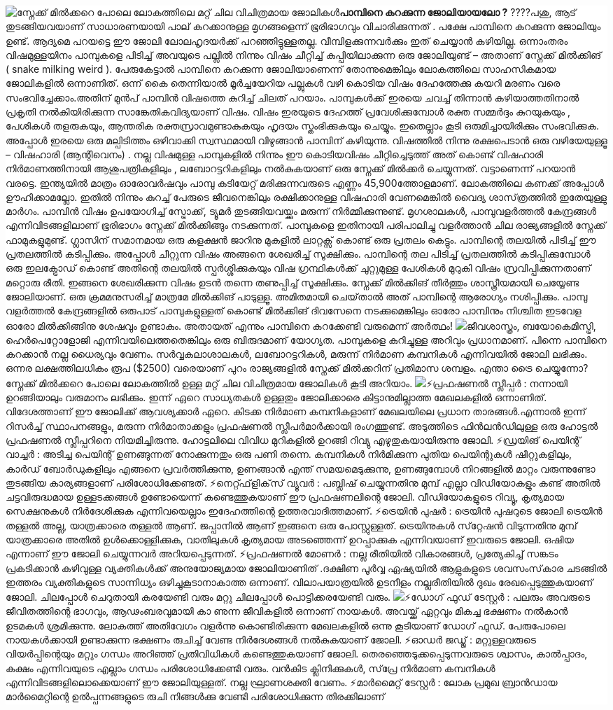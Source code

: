 ![സ്നേക്ക് മിൽക്കറെ പോലെ ലോകത്തിലെ  മറ്റ് ചില വിചിത്രമായ ജോലികൾ](https://cdn.boolokam.com/articles/2022/11/kuuukkuu.jpg)**പാമ്പിനെ കറക്കുന്ന ജോലിയായലോ ?** ????പശു, ആട് തുടങ്ങിയവയാണ് സാധാരണയായി പാല് കറക്കാനുള്ള മൃഗങ്ങളെന്ന് ഭൂരിഭാഗവും വിചാരിക്കുന്നത് . പക്ഷേ പാമ്പിനെ കറക്കുന്ന ജോലിയും ഉണ്ട്. ആദ്യമെ പറയട്ടെ ഈ ജോലി ലോലഹൃദയർക്ക് പറഞ്ഞിട്ടുള്ളതല്ല. വീമ്പിളക്കുന്നവർക്കും ഇത് ചെയ്യാൻ കഴിയില്ല. ഒന്നാംതരം വിഷമുള്ളയിനം പാമ്പുകളെ പിടിച്ച് അവയുടെ പല്ലിൽ നിന്നും വിഷം ചീറ്റിച്ച് കുപ്പിയിലാക്കുന്ന ഒരു ജോലിയുണ്ട് – അതാണ് സ്നേക്ക് മിൽക്കിങ് ( snake milking weird ). പേരുകേട്ടാൽ പാമ്പിനെ കറക്കുന്ന ജോലിയാണെന്ന് തോന്നുമെങ്കിലും ലോകത്തിലെ സാഹസികമായ ജോലികളിൽ ഒന്നാണിത്. ഒന്ന് കൈ തെന്നിയാൽ മൂർച്ചയേറിയ പല്ലുകൾ വഴി കൊടിയ വിഷം ദേഹത്തേക്കു കയറി മരണം വരെ സംഭവിച്ചേക്കാം.അതിന് മുൻപ് പാമ്പിൻ വിഷത്തെ കുറിച്ച് ചിലത് പറയാം. പാമ്പുകൾക്ക് ഇരയെ ചവച്ച് തിന്നാൻ കഴിയാത്തതിനാല്‍ പ്രകൃതി നൽകിയിരിക്കുന്ന സാങ്കേതികവിദ്യയാണ് വിഷം. വിഷം ഇരയുടെ ദേഹത്ത് പ്രവേശിക്കുമ്പോൾ രക്ത സമ്മർദ്ദം കുറയുകയും , പേശികൾ തളരുകയും, ആന്തരിക രക്തസ്രാവമുണ്ടാകുകയും ഹൃദയം സ്തംഭിക്കുകയും ചെയ്യും. ഇതെല്ലാം കൂടി ഒരുമിച്ചായിരിക്കും സംഭവിക്കുക. അപ്പോൾ ഇരയെ ഒരു മല്പിടിത്തം ഒഴിവാക്കി സ്വസ്ഥമായി വിഴുങ്ങാൻ പാമ്പിന് കഴിയുന്നു. വിഷത്തിൽ നിന്നു രക്ഷപെടാൻ ഒരു വഴിയേയുള്ളൂ – വിഷഹാരി (ആന്റിവെനം) . നല്ല വിഷമുള്ള പാമ്പുകളിൽ നിന്നും ഈ കൊടിയവിഷം ചീറ്റിച്ചെടുത്ത് അത് കൊണ്ട് വിഷഹാരി നിർമാണത്തിനായി ആശുപത്രികളിലും , ലബോറട്ടറികളിലും നൽകുകയാണ് ഒരു സ്നേക്ക് മിൽക്കർ ചെയ്യുന്നത്. വട്ടാണെന്ന് പറയാൻ വരട്ടെ. ഇന്ത്യയിൽ മാത്രം ഓരോവർഷവും പാമ്പു കടിയേറ്റ് മരിക്കുന്നവരുടെ എണ്ണം 45,900ത്തോളമാണ്. ലോകത്തിലെ കണക്ക് അപ്പോൾ ഊഹിക്കാമല്ലോ. ഇതിൽ നിന്നും കുറച്ച് പേരുടെ ജീവനെങ്കിലും രക്ഷിക്കാനുള്ള വിഷഹാരി വേണമെങ്കിൽ വൈദ്യ ശാസ്‌ത്രത്തിൽ ഇതേയുള്ളു മാർഗം. പാമ്പിൻ വിഷം ഉപയോഗിച്ച് സ്ട്രോക്ക്, ട്യൂമർ തുടങ്ങിയവയ്ക്കും മരുന്ന് നിർമ്മിക്കുന്നുണ്ട്. മൃഗശാലകൾ, പാമ്പുവളർത്തൽ കേന്ദ്രങ്ങൾ എന്നിവിടങ്ങളിലാണ് ഭൂരിഭാഗം സ്നേക്ക് മിൽക്കിങ്ങും നടക്കുന്നത്. പാമ്പുകളെ ഇതിനായി പരിപാലിച്ചു വളർത്താൻ ചില രാജ്യങ്ങളിൽ സ്നേക്ക് ഫാമുകളുമുണ്ട്. ഗ്ലാസിന് സമാനമായ ഒരു കളക്ഷൻ ജാറിനു മുകളിൽ ലാറ്റക്സ് കൊണ്ട് ഒരു പ്രതലം കെട്ടും. പാമ്പിന്റെ തലയിൽ പിടിച്ച് ഈ പ്രതലത്തിൽ കടിപ്പിക്കും. അപ്പോൾ ചീറ്റുന്ന വിഷം അങ്ങനെ ശേഖരിച്ച് സൂക്ഷിക്കും. പാമ്പിന്റെ തല പിടിച്ച് പ്രതലത്തിൽ കടിപ്പിക്കുമ്പോൾ ഒരു ഇലക്ട്രോഡ് കൊണ്ട് അതിന്റെ തലയിൽ സ്പർശ്ശിക്കുകയും വിഷ ഗ്രന്ഥികൾക്ക് ചുറ്റുമുള്ള പേശികൾ മുറുകി വിഷം സ്രവിപ്പിക്കുന്നതാണ് മറ്റൊരു രീതി. ഇങ്ങനെ ശേഖരിക്കുന്ന വിഷം ഉടൻ തന്നെ തണുപ്പിച്ച് സൂക്ഷിക്കും. സ്നേക്ക് മിൽക്കിങ് തീർത്തും ശാസ്ത്രീയമായി ചെയ്യേണ്ട ജോലിയാണ്. ഒരു ക്രമമനുസരിച്ച് മാത്രമേ മിൽക്കിങ് പാടുള്ളൂ. അമിതമായി ചെയ്‌താൽ അത് പാമ്പിന്റെ ആരോഗ്യം നശിപ്പിക്കും. പാമ്പു വളർത്തൽ കേന്ദ്രങ്ങളിൽ ഒരുപാട് പാമ്പുകളുള്ളത് കൊണ്ട് മിൽക്കിങ് ദിവസേനെ നടക്കുമെങ്കിലും ഓരോ പാമ്പിനും നിശ്ചിത ഇടവേള ഓരോ മിൽക്കിങ്ങിനു ശേഷവും ഉണ്ടാകും. അതായത് എന്നും പാമ്പിനെ കറക്കേണ്ടി വരുമെന്ന് അർത്ഥം! ![](https://cdn.boolokam.com/articles/2022/11/kykykk.jpg)ജീവശാസ്ത്രം, ബയോകെമിസ്ട്രി, ഹെർപെറ്റോളോജി എന്നിവയിലെത്തതെങ്കിലും ഒരു ബിരുദമാണ് യോഗ്യത. പാമ്പുകളെ കുറിച്ചുള്ള അറിവും പ്രധാനമാണ്. പിന്നെ പാമ്പിനെ കറക്കാൻ നല്ല ധൈര്യവും വേണം. സർവ്വകലാശാലകൾ, ലബോറട്ടറികൾ, മരുന്ന് നിർമാണ കമ്പനികൾ എന്നിവയിൽ ജോലി ലഭിക്കും. ഒന്നര ലക്ഷത്തിലധികം രൂപ ($2500) വരെയാണ് പുറം രാജ്യങ്ങളിൽ സ്നേക്ക് മിൽക്കറിന് പ്രതിമാസ ശമ്പളം. എന്താ ട്രൈ ചെയ്യുന്നോ? സ്നേക്ക് മിൽക്കറെ പോലെ ലോകത്തിൽ ഉള്ള മറ്റ് ചില വിചിത്രമായ ജോലികൾ കൂടി അറിയാം. ![](https://cdn.boolokam.com/articles/2022/11/kykykkykkk.jpg)⚡പ്രഫഷണല്‍ സ്ലീപ്പര്‍ : നന്നായി ഉറങ്ങിയാലും വരുമാനം ലഭിക്കും. ഇന്ന് ഏറെ സാധ്യതകള്‍ ഉള്ളതും ജോലിക്കാരെ കിട്ടാനുമില്ലാത്ത മേഖലകളില്‍ ഒന്നാണിത്. വിദേശത്താണ് ഈ ജോലിക്ക് ആവശ്യക്കാര്‍ ഏറെ. കിടക്ക നിര്‍മാണ കമ്പനികളാണ് മേഖലയിലെ പ്രധാന താരങ്ങള്‍.എന്നാല്‍ ഇന്ന് റിസര്‍ച്ച് സ്ഥാപനങ്ങളും, മരുന്ന നിര്‍മാതാക്കളും പ്രഫഷണല്‍ സ്ലീപര്‍മാര്‍ക്കായി രംഗത്തുണ്ട്. അടുത്തിടെ ഫിന്‍ലന്‍ഡിലുള്ള ഒരു ഹോട്ടല്‍ പ്രഫഷണല്‍ സ്ലീപ്പറിനെ നിയമിച്ചിരുന്നു. ഹോട്ടലിലെ വിവിധ മുറികളില്‍ ഉറങ്ങി റിവ്യു എഴുതുകയായിരുന്നു ജോലി. ⚡​ഡ്രയിങ് പെയിന്റ് വാച്ചര്‍ : അടിച്ച പെയിന്റ് ഉണങ്ങുന്നത് നോക്കുന്നതും ഒരു പണി തന്നെ. കമ്പനികള്‍ നിര്‍മിക്കുന്ന പുതിയ പെയിന്റുകള്‍ ഷീറ്റുകളിലും, കാര്‍ഡ് ബോര്‍ഡുകളിലും എങ്ങനെ പ്രവര്‍ത്തിക്കുന്നു, ഉണങ്ങാന്‍ എന്ത് സമയമെടുക്കുന്നു, ഉണങ്ങുമ്പോള്‍ നിറങ്ങളില്‍ മാറ്റം വരുന്നുണ്ടോ തുടങ്ങിയ കാര്യങ്ങളാണ് പരിശോധിക്കേണ്ടത്. ⚡​നെറ്റ്ഫ്‌ളിക്‌സ് വ്യൂവര്‍ : പബ്ലിഷ് ചെയ്യുന്നതിനു മുമ്പ് എല്ലാ വിഡിയോകളും കണ്ട് അതില്‍ ചട്ടവിരുദ്ധമായ ഉള്ളടക്കങ്ങള്‍ ഉണ്ടോയെന്ന് കണ്ടെത്തുകയാണ് ഈ പ്രഫഷണലിന്റെ ജോലി. വീഡിയോകളുടെ റിവ്യൂ, കൃത്യമായ സെക്ഷനുകള്‍ നിര്‍ദേശിക്കുക എന്നിവയെല്ലാം ഇദേഹത്തിന്റെ ഉത്തരവാദിത്തമാണ്. ⚡​ട്രെയിന്‍ പുഷർ : ട്രെയിന്‍ പുഷറുടെ ജോലി ട്രെയിന്‍ തള്ളല്‍ അല്ല, യാത്രക്കാരെ തള്ളല്‍ ആണ്. ജപ്പാനില്‍ ആണ് ഇങ്ങനെ ഒരു പോസ്റ്റുള്ളത്. ട്രെയിനുകള്‍ സ്‌റ്റേഷന്‍ വിടുന്നതിനു മുമ്പ് യാത്രക്കാരെ അതില്‍ ഉള്‍ക്കൊള്ളിക്കുക, വാതിലുകള്‍ കൃത്യമായ അടഞ്ഞെന്ന് ഉറപ്പാക്കുക എന്നിവയാണ് ഇവരുടെ ജോലി. ഒഷിയ എന്നാണ് ഈ ജോലി ചെയ്യുന്നവർ അ‌റിയപ്പെടുന്നത്. ⚡പ്രഫഷണല്‍ മോണര്‍ : നല്ല രീതിയില്‍ വികാരങ്ങള്‍, പ്രത്യേകിച്ച് സങ്കടം പ്രകടിക്കാന്‍ കഴിവുള്ള വ്യക്തികൾക്ക് അനുയോജ്യമായ ജോലിയാണിത് .ദക്ഷിണ പൂര്‍വ്വ ഏഷ്യയില്‍ ആളുകളുടെ ശവസംസ്‌കാര ചടങ്ങില്‍ ഇത്തരം വ്യക്തികളുടെ സാന്നിധ്യം ഒഴിച്ചുകൂടാനാകാത്ത ഒന്നാണ്. വിലാപയാത്രയില്‍ ഉടനീളം നല്ലരീതിയില്‍ ദുഖം രേഖപ്പെടുത്തുകയാണ് ജോലി. ചിലപ്പോള്‍ ചെറുതായി കരയേണ്ടി വരും മറ്റു ചിലപ്പോള്‍ പൊട്ടിക്കരയേണ്ടി വരും. ![](https://cdn.boolokam.com/articles/2022/11/kkuyyyy.jpg)⚡​ഡോഗ് ഫുഡ് ടേസ്റ്റര്‍ : പലരും അവരുടെ ജീവിതത്തിന്റെ ഭാഗവും, ആഢംബരവുമായി കാ ണുന്ന ജീവികളില്‍ ഒന്നാണ് നായകള്‍. അവയ്ക്ക് ഏറ്റവും മികച്ച ഭക്ഷണം നല്‍കാന്‍ ഉടമകള്‍ ശ്രമിക്കുന്നു. ലോകത്ത് അതിവേഗം വളര്‍ന്നു കൊണ്ടിരിക്കുന്ന മേഖലകളില്‍ ഒന്നു കൂടിയാണ് ഡോഗ് ഫുഡ്. പേരുപോലെ നായകള്‍ക്കായി ഉണ്ടാക്കുന്ന ഭക്ഷണം രുചിച്ച് വേണ്ട നിര്‍ദേശങ്ങള്‍ നല്‍കുകയാണ് ജോലി. ⚡​ഓഡര്‍ ജഡ്ജ് : മറ്റുള്ളവരുടെ വിയര്‍പ്പിന്റെയും മറ്റും ഗന്ധം അറിഞ്ഞ് പ്രതിവിധികള്‍ കണ്ടെത്തുകയാണ് ജോലി. തെരഞ്ഞെടുക്കപ്പെടുന്നവരുടെ ശ്വാസം, കാല്‍പ്പാദം, കക്ഷം എന്നിവയുടെ എല്ലാം ഗന്ധം പരിശോധിക്കേണ്ടി വരും. വന്‍കിട ക്ലിനിക്കുകള്‍, സ്‌പ്രേ നിര്‍മാണ കമ്പനികള്‍ എന്നിവിടങ്ങളിലൊക്കെയാണ് ഈ ജോലിയുള്ളത്. നല്ല ഘ്രാണശക്തി വേണം. ⚡​മാര്‍മൈറ്റ് ടേസ്റ്റര്‍ : ലോക പ്രമുഖ ബ്രാന്‍ഡായ മാര്‍മൈറ്റിന്റെ ഉല്‍പ്പന്നങ്ങളുടെ രുചി നിങ്ങള്‍ക്കു വേണ്ടി പരിശോധിക്കുന്ന തിരക്കിലാണ്